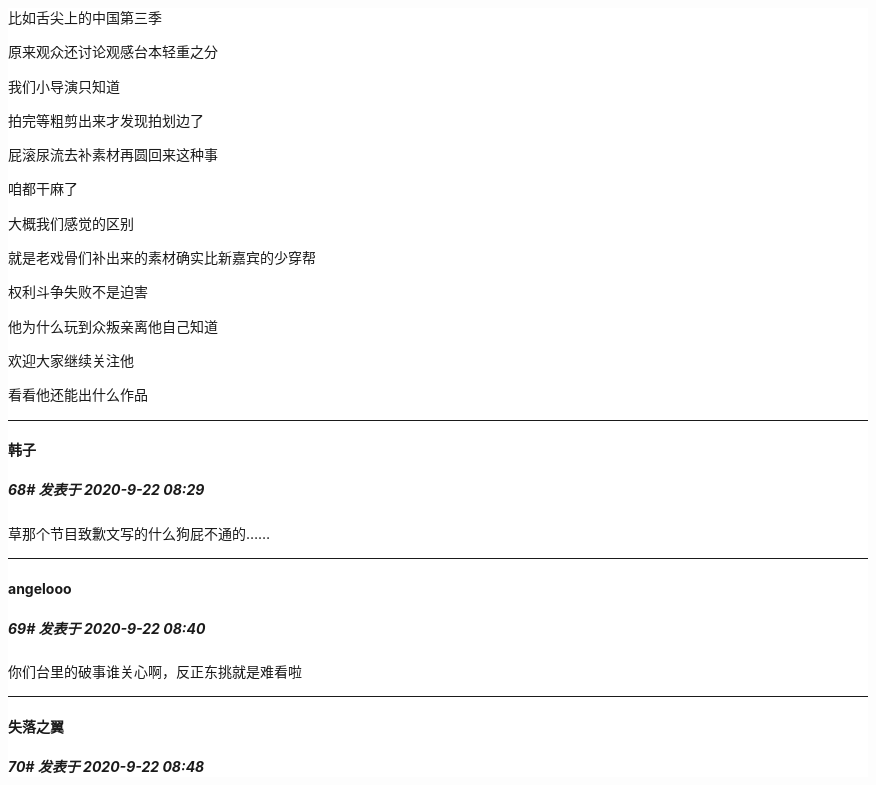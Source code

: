 比如舌尖上的中国第三季</blockquote>

原来观众还讨论观感台本轻重之分

我们小导演只知道

拍完等粗剪出来才发现拍划边了

屁滚尿流去补素材再圆回来这种事

咱都干麻了


大概我们感觉的区别

就是老戏骨们补出来的素材确实比新嘉宾的少穿帮


权利斗争失败不是迫害

他为什么玩到众叛亲离他自己知道

欢迎大家继续关注他

看看他还能出什么作品







-----

####  韩子  
##### 68#       发表于 2020-9-22 08:29




草那个节目致歉文写的什么狗屁不通的……







-----

####  angelooo  
##### 69#       发表于 2020-9-22 08:40




你们台里的破事谁关心啊，反正东挑就是难看啦







-----

####  失落之翼  
##### 70#       发表于 2020-9-22 08:48
